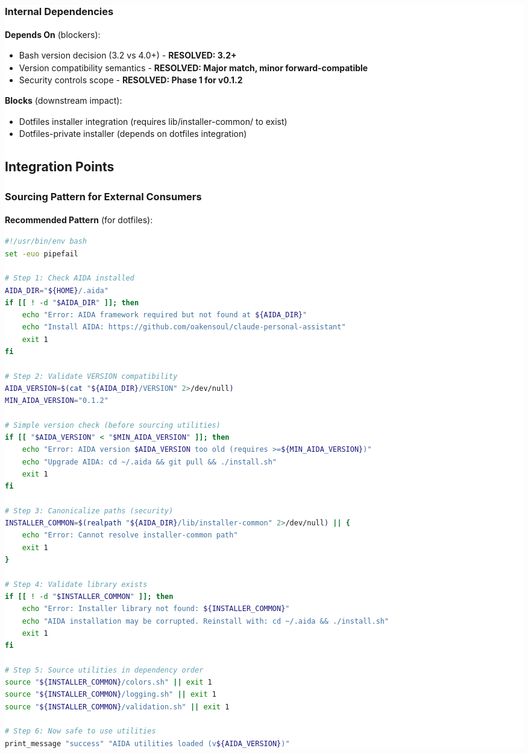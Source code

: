 ### Internal Dependencies

**Depends On** (blockers):

- Bash version decision (3.2 vs 4.0+) - **RESOLVED: 3.2+**
- Version compatibility semantics - **RESOLVED: Major match, minor forward-compatible**
- Security controls scope - **RESOLVED: Phase 1 for v0.1.2**

**Blocks** (downstream impact):

- Dotfiles installer integration (requires lib/installer-common/ to exist)
- Dotfiles-private installer (depends on dotfiles integration)

## Integration Points

### Sourcing Pattern for External Consumers

**Recommended Pattern** (for dotfiles):

```bash
#!/usr/bin/env bash
set -euo pipefail

# Step 1: Check AIDA installed
AIDA_DIR="${HOME}/.aida"
if [[ ! -d "$AIDA_DIR" ]]; then
    echo "Error: AIDA framework required but not found at ${AIDA_DIR}"
    echo "Install AIDA: https://github.com/oakensoul/claude-personal-assistant"
    exit 1
fi

# Step 2: Validate VERSION compatibility
AIDA_VERSION=$(cat "${AIDA_DIR}/VERSION" 2>/dev/null)
MIN_AIDA_VERSION="0.1.2"

# Simple version check (before sourcing utilities)
if [[ "$AIDA_VERSION" < "$MIN_AIDA_VERSION" ]]; then
    echo "Error: AIDA version $AIDA_VERSION too old (requires >=${MIN_AIDA_VERSION})"
    echo "Upgrade AIDA: cd ~/.aida && git pull && ./install.sh"
    exit 1
fi

# Step 3: Canonicalize paths (security)
INSTALLER_COMMON=$(realpath "${AIDA_DIR}/lib/installer-common" 2>/dev/null) || {
    echo "Error: Cannot resolve installer-common path"
    exit 1
}

# Step 4: Validate library exists
if [[ ! -d "$INSTALLER_COMMON" ]]; then
    echo "Error: Installer library not found: ${INSTALLER_COMMON}"
    echo "AIDA installation may be corrupted. Reinstall with: cd ~/.aida && ./install.sh"
    exit 1
fi

# Step 5: Source utilities in dependency order
source "${INSTALLER_COMMON}/colors.sh" || exit 1
source "${INSTALLER_COMMON}/logging.sh" || exit 1
source "${INSTALLER_COMMON}/validation.sh" || exit 1

# Step 6: Now safe to use utilities
print_message "success" "AIDA utilities loaded (v${AIDA_VERSION})"
```
